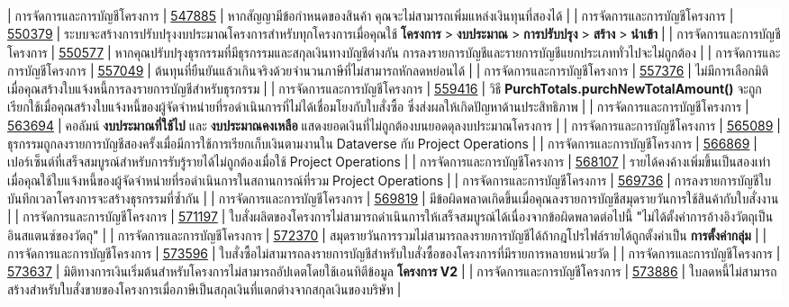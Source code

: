 | การจัดการและการบัญชีโครงการ | [547885](https://fix.lcs.dynamics.com/Issue/Details/?bugId=547885) | หากสัญญามีข้อกำหนดของสินค้า คุณจะไม่สามารถเพิ่มแหล่งเงินทุนที่สองได้                                                                                                                                                         |
| การจัดการและการบัญชีโครงการ | [550379](https://fix.lcs.dynamics.com/Issue/Details/?bugId=550379) | ระบบจะสร้างการปรับปรุงงบประมาณโครงการสำหรับทุกโครงการเมื่อคุณใช้ **โครงการ** > **งบประมาณ** > **การปรับปรุง** > **สร้าง** > **นำเข้า**                                                                                                                         |
| การจัดการและการบัญชีโครงการ | [550577](https://fix.lcs.dynamics.com/Issue/Details/?bugId=550577) |  หากคุณปรับปรุงธุรกรรมที่มีธุรกรรมและสกุลเงินทางบัญชีต่างกัน การลงรายการบัญชีและรายการบัญชีแยกประเภททั่วไปจะไม่ถูกต้อง                                                                                                                                       |
| การจัดการและการบัญชีโครงการ | [557049](https://fix.lcs.dynamics.com/Issue/Details/?bugId=557049) | ต้นทุนที่ยืนยันแล้วเกินจริงด้วยจำนวนภาษีที่ไม่สามารถหักลดหย่อนได้                                                                                                                                                                                   |
| การจัดการและการบัญชีโครงการ | [557376](https://fix.lcs.dynamics.com/Issue/Details/?bugId=557376) | ไม่มีการเลือกมิติเมื่อคุณสร้างใบแจ้งหนี้การลงรายการบัญชีสำหรับธุรกรรม                                                                                                                                                                  |
| การจัดการและการบัญชีโครงการ | [559416](https://fix.lcs.dynamics.com/Issue/Details/?bugId=559416) | วิธี **PurchTotals.purchNewTotalAmount()** จะถูกเรียกใช้เมื่อคุณสร้างใบแจ้งหนี้ของผู้จัดจำหน่ายที่รอดำเนินการที่ไม่ได้เชื่อมโยงกับใบสั่งซื้อ ซึ่งส่งผลให้เกิดปัญหาด้านประสิทธิภาพ                                                                                   |
| การจัดการและการบัญชีโครงการ | [563694](https://fix.lcs.dynamics.com/Issue/Details/?bugId=563694) | คอลัมน์ **งบประมาณที่ใช้ไป** และ **งบประมาณคงเหลือ** แสดงยอดเงินที่ไม่ถูกต้องบนยอดดุลงบประมาณโครงการ                                                                                                                                                |
| การจัดการและการบัญชีโครงการ | [565089](https://fix.lcs.dynamics.com/Issue/Details/?bugId=565089) | ธุรกรรมถูกลงรายการบัญชีสองครั้งเมื่อมีการใช้การเรียกเก็บเงินตามงานใน Dataverse กับ Project Operations                                                                                                                                         |
| การจัดการและการบัญชีโครงการ | [566869](https://fix.lcs.dynamics.com/Issue/Details/?bugId=566869) | เปอร์เซ็นต์ที่เสร็จสมบูรณ์สำหรับการรับรู้รายได้ไม่ถูกต้องเมื่อใช้ Project Operations                                                                                                                                                  |
| การจัดการและการบัญชีโครงการ | [568107](https://fix.lcs.dynamics.com/Issue/Details/?bugId=568107) | รายได้คงค้างเพิ่มขึ้นเป็นสองเท่าเมื่อคุณใช้ใบแจ้งหนี้ของผู้จัดจำหน่ายที่รอดำเนินการในสถานการณ์ที่รวม Project Operations                                                                                                                                          |
| การจัดการและการบัญชีโครงการ | [569736](https://fix.lcs.dynamics.com/Issue/Details/?bugId=569736) | การลงรายการบัญชีใบบันทึกเวลาโครงการจะสร้างธุรกรรมที่ซ้ำกัน                                                                                                                                                                        |
| การจัดการและการบัญชีโครงการ | [569819](https://fix.lcs.dynamics.com/Issue/Details/?bugId=569819) | มีข้อผิดพลาดเกิดขึ้นเมื่อคุณลงรายการบัญชีสมุดรายวันการใช้สินค้ากับใบสั่งงาน                                                                                                                                  |
| การจัดการและการบัญชีโครงการ | [571197](https://fix.lcs.dynamics.com/Issue/Details/?bugId=571197) | ใบสั่งผลิตของโครงการไม่สามารถดำเนินการให้เสร็จสมบูรณ์ได้เนื่องจากข้อผิดพลาดต่อไปนี้ "ไม่ได้ตั้งค่าการอ้างอิงวัตถุเป็นอินสแตนซ์ของวัตถุ"                                                                                                                           |
| การจัดการและการบัญชีโครงการ | [572370](https://fix.lcs.dynamics.com/Issue/Details/?bugId=572370) | สมุดรายวันการรวมไม่สามารถลงรายการบัญชีได้ถ้ากฎโปรไฟล์รายได้ถูกตั้งค่าเป็น **การตั้งค่ากลุ่ม**                                                                                                                                                           |
| การจัดการและการบัญชีโครงการ | [573596](https://fix.lcs.dynamics.com/Issue/Details/?bugId=573596) | ใบสั่งซื้อไม่สามารถลงรายการบัญชีสำหรับใบสั่งซื้อของโครงการที่มีรายการหลายหน่วยวัด                                                                                                                                             |
| การจัดการและการบัญชีโครงการ | [573637](https://fix.lcs.dynamics.com/Issue/Details/?bugId=573637) | มิติทางการเงินเริ่มต้นสำหรับโครงการไม่สามารถอัปเดตโดยใช้เอนทิตีข้อมูล **โครงการ V2**                                                                                                                                                          |
| การจัดการและการบัญชีโครงการ | [573886](https://fix.lcs.dynamics.com/Issue/Details/?bugId=573886) | ใบลดหนี้ไม่สามารถสร้างสำหรับใบสั่งขายของโครงการเมื่อภาษีเป็นสกุลเงินที่แตกต่างจากสกุลเงินของบริษัท                                                                                                                     |